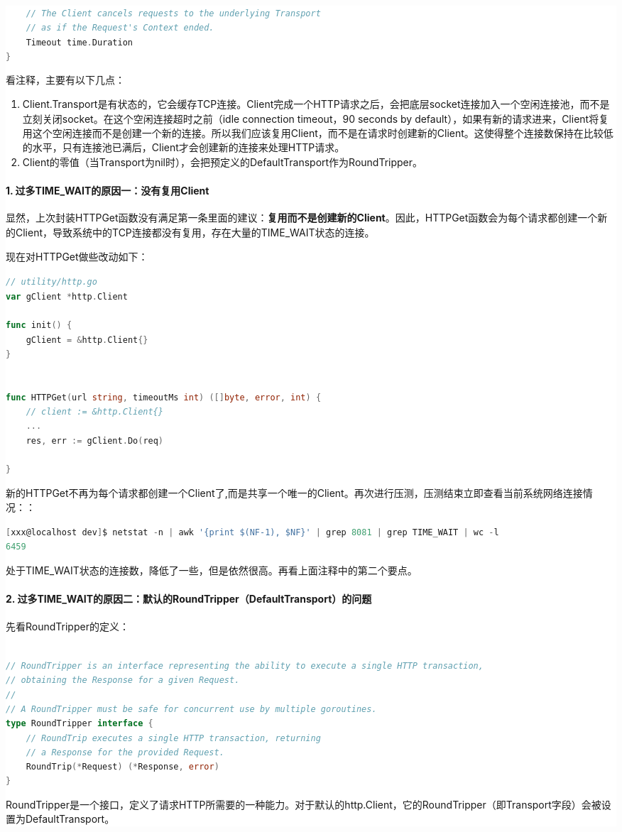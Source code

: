 ```go
	// The Client cancels requests to the underlying Transport
	// as if the Request's Context ended.
	Timeout time.Duration
}

```
看注释，主要有以下几点：
1. Client.Transport是有状态的，它会缓存TCP连接。Client完成一个HTTP请求之后，会把底层socket连接加入一个空闲连接池，而不是立刻关闭socket。在这个空闲连接超时之前（idle connection timeout，90 seconds by default），如果有新的请求进来，Client将复用这个空闲连接而不是创建一个新的连接。所以我们应该复用Client，而不是在请求时创建新的Client。这使得整个连接数保持在比较低的水平，只有连接池已满后，Client才会创建新的连接来处理HTTP请求。
2. Client的零值（当Transport为nil时），会把预定义的DefaultTransport作为RoundTripper。


#### 1. 过多TIME_WAIT的原因一：没有复用Client
显然，上次封装HTTPGet函数没有满足第一条里面的建议：**复用而不是创建新的Client**。因此，HTTPGet函数会为每个请求都创建一个新的Client，导致系统中的TCP连接都没有复用，存在大量的TIME_WAIT状态的连接。

现在对HTTPGet做些改动如下：
```go
// utility/http.go
var gClient *http.Client

func init() {
	gClient = &http.Client{}
}


func HTTPGet(url string, timeoutMs int) ([]byte, error, int) {
	// client := &http.Client{}
	...
	res, err := gClient.Do(req)
	
}

```

新的HTTPGet不再为每个请求都创建一个Client了,而是共享一个唯一的Client。再次进行压测，压测结束立即查看当前系统网络连接情况：：
```go
[xxx@localhost dev]$ netstat -n | awk '{print $(NF-1), $NF}' | grep 8081 | grep TIME_WAIT | wc -l
6459

```

处于TIME_WAIT状态的连接数，降低了一些，但是依然很高。再看上面注释中的第二个要点。


#### 2. 过多TIME_WAIT的原因二：默认的RoundTripper（DefaultTransport）的问题
先看RoundTripper的定义：
```go

// RoundTripper is an interface representing the ability to execute a single HTTP transaction,
// obtaining the Response for a given Request.
//
// A RoundTripper must be safe for concurrent use by multiple goroutines.
type RoundTripper interface {
	// RoundTrip executes a single HTTP transaction, returning
	// a Response for the provided Request.
	RoundTrip(*Request) (*Response, error)
}

```
RoundTripper是一个接口，定义了请求HTTP所需要的一种能力。对于默认的http.Client，它的RoundTripper（即Transport字段）会被设置为DefaultTransport。
